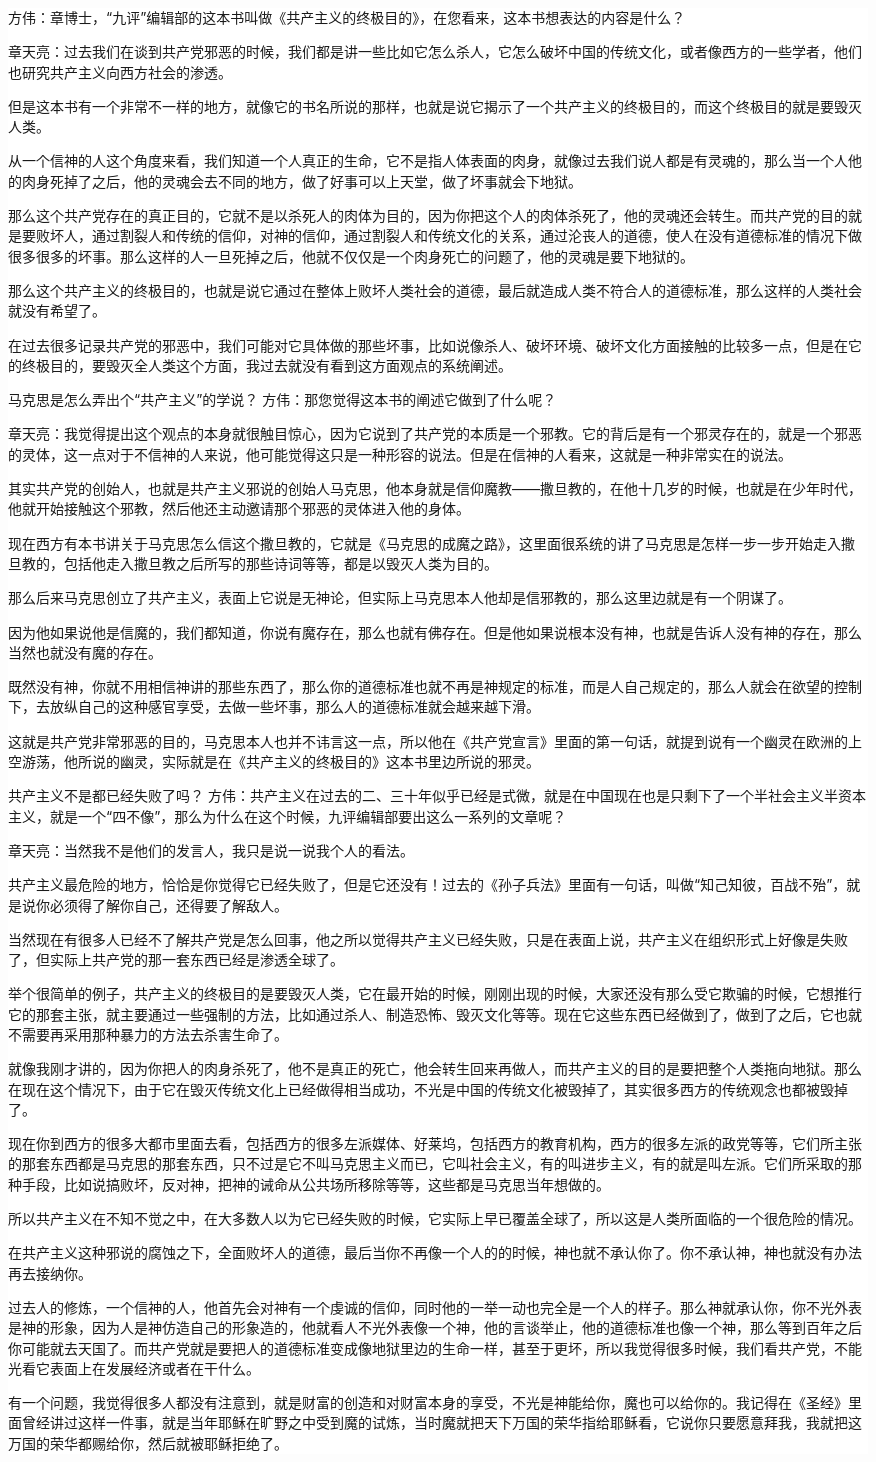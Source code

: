  
方伟：章博士，“九评”编辑部的这本书叫做《共产主义的终极目的》，在您看来，这本书想表达的内容是什么？

章天亮：过去我们在谈到共产党邪恶的时候，我们都是讲一些比如它怎么杀人，它怎么破坏中国的传统文化，或者像西方的一些学者，他们也研究共产主义向西方社会的渗透。

但是这本书有一个非常不一样的地方，就像它的书名所说的那样，也就是说它揭示了一个共产主义的终极目的，而这个终极目的就是要毁灭人类。

从一个信神的人这个角度来看，我们知道一个人真正的生命，它不是指人体表面的肉身，就像过去我们说人都是有灵魂的，那么当一个人他的肉身死掉了之后，他的灵魂会去不同的地方，做了好事可以上天堂，做了坏事就会下地狱。

那么这个共产党存在的真正目的，它就不是以杀死人的肉体为目的，因为你把这个人的肉体杀死了，他的灵魂还会转生。而共产党的目的就是要败坏人，通过割裂人和传统的信仰，对神的信仰，通过割裂人和传统文化的关系，通过沦丧人的道德，使人在没有道德标准的情况下做很多很多的坏事。那么这样的人一旦死掉之后，他就不仅仅是一个肉身死亡的问题了，他的灵魂是要下地狱的。

那么这个共产主义的终极目的，也就是说它通过在整体上败坏人类社会的道德，最后就造成人类不符合人的道德标准，那么这样的人类社会就没有希望了。

在过去很多记录共产党的邪恶中，我们可能对它具体做的那些坏事，比如说像杀人、破坏环境、破坏文化方面接触的比较多一点，但是在它的终极目的，要毁灭全人类这个方面，我过去就没有看到这方面观点的系统阐述。

马克思是怎么弄出个“共产主义”的学说？
方伟：那您觉得这本书的阐述它做到了什么呢？

章天亮：我觉得提出这个观点的本身就很触目惊心，因为它说到了共产党的本质是一个邪教。它的背后是有一个邪灵存在的，就是一个邪恶的灵体，这一点对于不信神的人来说，他可能觉得这只是一种形容的说法。但是在信神的人看来，这就是一种非常实在的说法。

其实共产党的创始人，也就是共产主义邪说的创始人马克思，他本身就是信仰魔教——撒旦教的，在他十几岁的时候，也就是在少年时代，他就开始接触这个邪教，然后他还主动邀请那个邪恶的灵体进入他的身体。

现在西方有本书讲关于马克思怎么信这个撒旦教的，它就是《马克思的成魔之路》，这里面很系统的讲了马克思是怎样一步一步开始走入撒旦教的，包括他走入撒旦教之后所写的那些诗词等等，都是以毁灭人类为目的。

那么后来马克思创立了共产主义，表面上它说是无神论，但实际上马克思本人他却是信邪教的，那么这里边就是有一个阴谋了。

因为他如果说他是信魔的，我们都知道，你说有魔存在，那么也就有佛存在。但是他如果说根本没有神，也就是告诉人没有神的存在，那么当然也就没有魔的存在。

既然没有神，你就不用相信神讲的那些东西了，那么你的道德标准也就不再是神规定的标准，而是人自己规定的，那么人就会在欲望的控制下，去放纵自己的这种感官享受，去做一些坏事，那么人的道德标准就会越来越下滑。

这就是共产党非常邪恶的目的，马克思本人也并不讳言这一点，所以他在《共产党宣言》里面的第一句话，就提到说有一个幽灵在欧洲的上空游荡，他所说的幽灵，实际就是在《共产主义的终极目的》这本书里边所说的邪灵。

共产主义不是都已经失败了吗？
方伟：共产主义在过去的二、三十年似乎已经是式微，就是在中国现在也是只剩下了一个半社会主义半资本主义，就是一个“四不像”，那么为什么在这个时候，九评编辑部要出这么一系列的文章呢？

章天亮：当然我不是他们的发言人，我只是说一说我个人的看法。

共产主义最危险的地方，恰恰是你觉得它已经失败了，但是它还没有！过去的《孙子兵法》里面有一句话，叫做“知己知彼，百战不殆”，就是说你必须得了解你自己，还得要了解敌人。

当然现在有很多人已经不了解共产党是怎么回事，他之所以觉得共产主义已经失败，只是在表面上说，共产主义在组织形式上好像是失败了，但实际上共产党的那一套东西已经是渗透全球了。

举个很简单的例子，共产主义的终极目的是要毁灭人类，它在最开始的时候，刚刚出现的时候，大家还没有那么受它欺骗的时候，它想推行它的那套主张，就主要通过一些强制的方法，比如通过杀人、制造恐怖、毁灭文化等等。现在它这些东西已经做到了，做到了之后，它也就不需要再采用那种暴力的方法去杀害生命了。

就像我刚才讲的，因为你把人的肉身杀死了，他不是真正的死亡，他会转生回来再做人，而共产主义的目的是要把整个人类拖向地狱。那么在现在这个情况下，由于它在毁灭传统文化上已经做得相当成功，不光是中国的传统文化被毁掉了，其实很多西方的传统观念也都被毁掉了。

现在你到西方的很多大都市里面去看，包括西方的很多左派媒体、好莱坞，包括西方的教育机构，西方的很多左派的政党等等，它们所主张的那套东西都是马克思的那套东西，只不过是它不叫马克思主义而已，它叫社会主义，有的叫进步主义，有的就是叫左派。它们所采取的那种手段，比如说搞败坏，反对神，把神的诫命从公共场所移除等等，这些都是马克思当年想做的。

所以共产主义在不知不觉之中，在大多数人以为它已经失败的时候，它实际上早已覆盖全球了，所以这是人类所面临的一个很危险的情况。

在共产主义这种邪说的腐蚀之下，全面败坏人的道德，最后当你不再像一个人的的时候，神也就不承认你了。你不承认神，神也就没有办法再去接纳你。

过去人的修炼，一个信神的人，他首先会对神有一个虔诚的信仰，同时他的一举一动也完全是一个人的样子。那么神就承认你，你不光外表是神的形象，因为人是神仿造自己的形象造的，他就看人不光外表像一个神，他的言谈举止，他的道德标准也像一个神，那么等到百年之后你可能就去天国了。而共产党就是要把人的道德标准变成像地狱里边的生命一样，甚至于更坏，所以我觉得很多时候，我们看共产党，不能光看它表面上在发展经济或者在干什么。

有一个问题，我觉得很多人都没有注意到，就是财富的创造和对财富本身的享受，不光是神能给你，魔也可以给你的。我记得在《圣经》里面曾经讲过这样一件事，就是当年耶稣在旷野之中受到魔的试炼，当时魔就把天下万国的荣华指给耶稣看，它说你只要愿意拜我，我就把这万国的荣华都赐给你，然后就被耶稣拒绝了。
